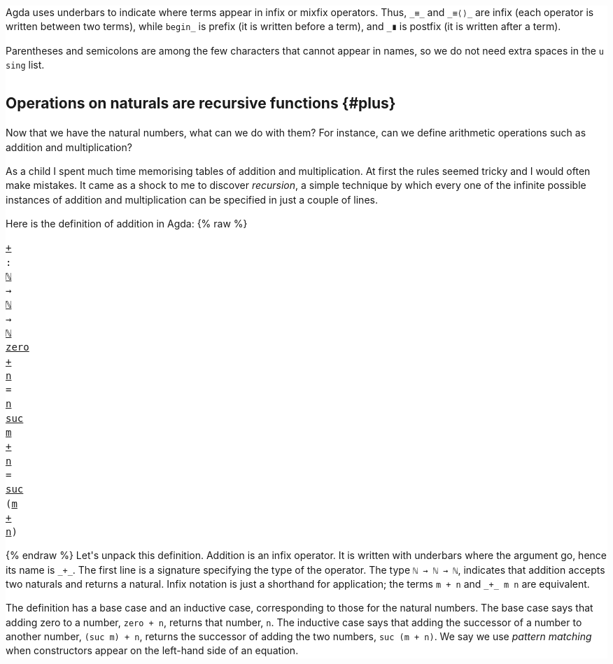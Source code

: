 Agda uses underbars to indicate where terms appear in infix or mixfix
operators. Thus, `_≡_` and `_≡⟨⟩_` are infix (each operator is written
between two terms), while `begin_` is prefix (it is written before a
term), and `_∎` is postfix (it is written after a term).

Parentheses and semicolons are among the few characters that cannot
appear in names, so we do not need extra spaces in the `using` list.


## Operations on naturals are recursive functions {#plus}

Now that we have the natural numbers, what can we do with them?
For instance, can we define arithmetic operations such as
addition and multiplication?

As a child I spent much time memorising tables of addition and
multiplication.  At first the rules seemed tricky and I would often
make mistakes.  It came as a shock to me to discover _recursion_,
a simple technique by which every one of the infinite possible
instances of addition and multiplication can be specified in
just a couple of lines.

Here is the definition of addition in Agda:
{% raw %}<pre class="Agda"><a id="_+_"></a><a id="11248" href="{% endraw %}{{ site.baseurl }}{% link out/plfa/part1/Naturals.md %}{% raw %}#11248" class="Function Operator">_+_</a> <a id="11252" class="Symbol">:</a> <a id="11254" href="plfa.part1.Naturals.html#1113" class="Datatype">ℕ</a> <a id="11256" class="Symbol">→</a> <a id="11258" href="plfa.part1.Naturals.html#1113" class="Datatype">ℕ</a> <a id="11260" class="Symbol">→</a> <a id="11262" href="plfa.part1.Naturals.html#1113" class="Datatype">ℕ</a>
<a id="11264" href="{% endraw %}{{ site.baseurl }}{% link out/plfa/part1/Naturals.md %}{% raw %}#1129" class="InductiveConstructor">zero</a> <a id="11269" href="plfa.part1.Naturals.html#11248" class="Function Operator">+</a> <a id="11271" href="plfa.part1.Naturals.html#11271" class="Bound">n</a> <a id="11273" class="Symbol">=</a> <a id="11275" href="plfa.part1.Naturals.html#11271" class="Bound">n</a>
<a id="11277" href="{% endraw %}{{ site.baseurl }}{% link out/plfa/part1/Naturals.md %}{% raw %}#1140" class="InductiveConstructor">suc</a> <a id="11281" href="plfa.part1.Naturals.html#11281" class="Bound">m</a> <a id="11283" href="plfa.part1.Naturals.html#11248" class="Function Operator">+</a> <a id="11285" href="plfa.part1.Naturals.html#11285" class="Bound">n</a> <a id="11287" class="Symbol">=</a> <a id="11289" href="plfa.part1.Naturals.html#1140" class="InductiveConstructor">suc</a> <a id="11293" class="Symbol">(</a><a id="11294" href="plfa.part1.Naturals.html#11281" class="Bound">m</a> <a id="11296" href="plfa.part1.Naturals.html#11248" class="Function Operator">+</a> <a id="11298" href="plfa.part1.Naturals.html#11285" class="Bound">n</a><a id="11299" class="Symbol">)</a>
</pre>{% endraw %}
Let's unpack this definition.  Addition is an infix operator.  It is
written with underbars where the argument go, hence its name is
`_+_`.  The first line is a signature specifying the type of the operator.
The type `ℕ → ℕ → ℕ`, indicates that addition accepts two naturals
and returns a natural.  Infix notation is just a shorthand for application;
the terms `m + n` and `_+_ m n` are equivalent.

The definition has a base case and an inductive case, corresponding to
those for the natural numbers.  The base case says that adding zero to
a number, `zero + n`, returns that number, `n`.  The inductive case
says that adding the successor of a number to another number,
`(suc m) + n`, returns the successor of adding the two numbers, `suc (m + n)`.
We say we use _pattern matching_ when constructors appear on the
left-hand side of an equation.
